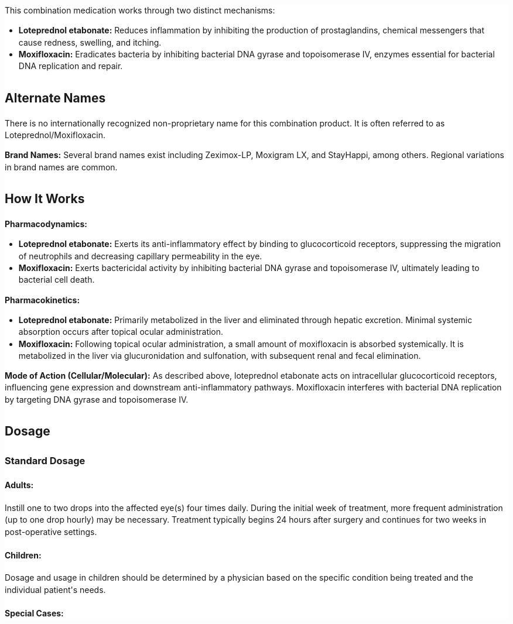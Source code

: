 This combination medication works through two distinct mechanisms:

* **Loteprednol etabonate:**  Reduces inflammation by inhibiting the production of prostaglandins, chemical messengers that cause redness, swelling, and itching.
* **Moxifloxacin:**  Eradicates bacteria by inhibiting bacterial DNA gyrase and topoisomerase IV, enzymes essential for bacterial DNA replication and repair.

## **Alternate Names**

There is no internationally recognized non-proprietary name for this combination product. It is often referred to as Loteprednol/Moxifloxacin.

**Brand Names:**  Several brand names exist including Zeximox-LP, Moxigram LX, and StayHappi, among others. Regional variations in brand names are common.

## **How It Works**

**Pharmacodynamics:**

* **Loteprednol etabonate:**  Exerts its anti-inflammatory effect by binding to glucocorticoid receptors, suppressing the migration of neutrophils and decreasing capillary permeability in the eye.
* **Moxifloxacin:**  Exerts bactericidal activity by inhibiting bacterial DNA gyrase and topoisomerase IV, ultimately leading to bacterial cell death.

**Pharmacokinetics:**

* **Loteprednol etabonate:** Primarily metabolized in the liver and eliminated through hepatic excretion. Minimal systemic absorption occurs after topical ocular administration.
* **Moxifloxacin:**  Following topical ocular administration, a small amount of moxifloxacin is absorbed systemically.  It is metabolized in the liver via glucuronidation and sulfonation, with subsequent renal and fecal elimination.

**Mode of Action (Cellular/Molecular):**  As described above, loteprednol etabonate acts on intracellular glucocorticoid receptors, influencing gene expression and downstream anti-inflammatory pathways. Moxifloxacin interferes with bacterial DNA replication by targeting DNA gyrase and topoisomerase IV.

## **Dosage**

### **Standard Dosage**

#### **Adults:**

Instill one to two drops into the affected eye(s) four times daily.  During the initial week of treatment, more frequent administration (up to one drop hourly) may be necessary.  Treatment typically begins 24 hours after surgery and continues for two weeks in post-operative settings.

#### **Children:**

Dosage and usage in children should be determined by a physician based on the specific condition being treated and the individual patient's needs.


#### **Special Cases:**
